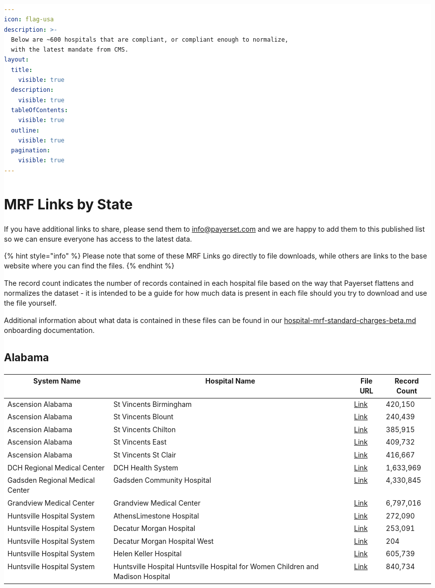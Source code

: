 ```yaml
---
icon: flag-usa
description: >-
  Below are ~600 hospitals that are compliant, or compliant enough to normalize,
  with the latest mandate from CMS.
layout:
  title:
    visible: true
  description:
    visible: true
  tableOfContents:
    visible: true
  outline:
    visible: true
  pagination:
    visible: true
---
```


# MRF Links by State

If you have additional links to share, please send them to info@payerset.com and we are happy to add them to this published list so we can ensure everyone has access to the latest data.

{% hint style="info" %}
Please note that some of these MRF Links go directly to file downloads, while others are links to the base website where you can find the files.
{% endhint %}

The record count indicates the number of records contained in each hospital file based on the way that Payerset flattens and normalizes the dataset - it is intended to be a guide for how much data is present in each file should you try to download and use the file yourself.

Additional information about what data is contained in these files can be found in our [hospital-mrf-standard-charges-beta.md](../using-payerset-platform/training-and-onboarding/hospital-mrf-standard-charges-beta.md "mention") onboarding documentation.

## Alabama

| System Name | Hospital Name | File URL | Record Count |
|-------------|---------------|----------|--------------|
| Ascension Alabama | St Vincents Birmingham | [Link](https://healthcare.ascension.org/-/media/project/ascension/healthcare/price-transparency-files/al-csv/630288864_saint-vincents-birmingham_standardcharges.csv) | 420,150 |
| Ascension Alabama | St Vincents Blount | [Link](https://healthcare.ascension.org/-/media/project/ascension/healthcare/price-transparency-files/al-csv/630909073_saint-vincents-blount_standardcharges.csv) | 240,439 |
| Ascension Alabama | St Vincents Chilton | [Link](https://healthcare.ascension.org/-/media/project/ascension/healthcare/price-transparency-files/al-csv/810935368_saint-vincents-chilton_standardcharges.csv) | 385,915 |
| Ascension Alabama | St Vincents East | [Link](https://healthcare.ascension.org/-/media/project/ascension/healthcare/price-transparency-files/al-csv/630578923_saint-vincents-east_standardcharges.csv) | 409,732 |
| Ascension Alabama | St Vincents St Clair | [Link](https://healthcare.ascension.org/-/media/project/ascension/healthcare/price-transparency-files/al-csv/631146531_saint-vincents-saint-clair_standardcharges.csv) | 416,667 |
| DCH Regional Medical Center | DCH Health System | [Link](https://www.dchsystem.com/documents/Machine-Readable-Price-Transparency-RMCNMC.csv) | 1,633,969 |
| Gadsden Regional Medical Center | Gadsden Community Hospital | [Link](https://www.gadsdenregional.com/Uploads/Public/Documents/charge-masters/charge-masters-2024/631102774_gadsden-regional-medical-center_standardcharges.csv) | 4,330,845 |
| Grandview Medical Center | Grandview Medical Center | [Link](https://www.grandviewhealth.com/Uploads/Public/Documents/charge-masters/charge-masters-2024/203391873_grandview-medical-center_standardcharges.csv) | 6,797,016 |
| Huntsville Hospital System | AthensLimestone Hospital | [Link](https://www.huntsvillehospital.org/images/pricetransparency/475531420_Athens-Limestone-Hospital_standardcharges.csv) | 272,090 |
| Huntsville Hospital System | Decatur Morgan Hospital | [Link](https://www.huntsvillehospital.org/images/pricetransparency/460928982_decatur-morgan-hospital_standardcharges.csv) | 253,091 |
| Huntsville Hospital System | Decatur Morgan Hospital West | [Link](https://www.huntsvillehospital.org/images/pricetransparency/460928982_decatur-morgan-hospital-west_standardcharges.csv) | 204 |
| Huntsville Hospital System | Helen Keller Hospital | [Link](https://www.huntsvillehospital.org/images/pricetransparency/472323163_hellen-keller-hospital_standardcharges.csv) | 605,739 |
| Huntsville Hospital System | Huntsville Hospital Huntsville Hospital for Women  Children and Madison Hospital | [Link](https://www.huntsvillehospital.org/images/pricetransparency/630845288_Huntsville-Hospital_standardcharges.csv) | 840,734 |